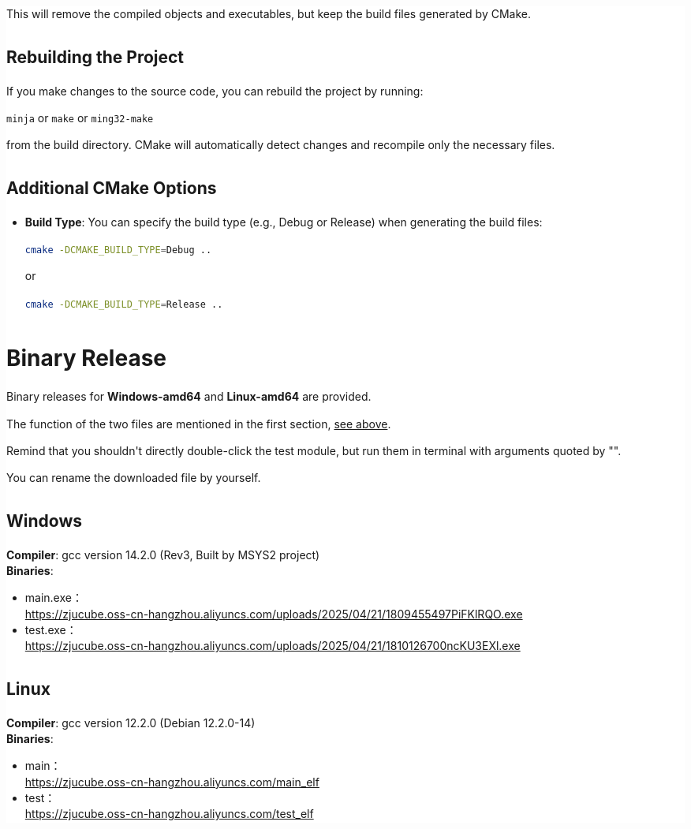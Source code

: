 This will remove the compiled objects and executables, but keep the build files generated by CMake.

## Rebuilding the Project

If you make changes to the source code, you can rebuild the project by running:

`minja` or `make` or `ming32-make`

from the build directory. CMake will automatically detect changes and recompile only the necessary files.

## Additional CMake Options

- **Build Type**: You can specify the build type (e.g., Debug or Release) when generating the build files:

  ```bash
  cmake -DCMAKE_BUILD_TYPE=Debug ..
  ```

  or

  ```bash
  cmake -DCMAKE_BUILD_TYPE=Release ..
  ```

# <span id="release">Binary Release</span>

Binary releases for **Windows-amd64** and **Linux-amd64** are provided.

The function of the two files are mentioned in the first section, [see above](#executable-info).

Remind that you shouldn't directly double-click the test module, but run them in terminal with arguments quoted by "". 

You can rename the downloaded file by yourself.

## Windows 

**Compiler**: gcc version 14.2.0 (Rev3, Built by MSYS2 project)  
**Binaries**:
  - main.exe：  
    https://zjucube.oss-cn-hangzhou.aliyuncs.com/uploads/2025/04/21/1809455497PiFKlRQO.exe
  - test.exe：  
    https://zjucube.oss-cn-hangzhou.aliyuncs.com/uploads/2025/04/21/1810126700ncKU3EXl.exe


## Linux

**Compiler**: gcc version 12.2.0 (Debian 12.2.0-14)  
**Binaries**:
  - main：  
    https://zjucube.oss-cn-hangzhou.aliyuncs.com/main_elf
  - test：  
    https://zjucube.oss-cn-hangzhou.aliyuncs.com/test_elf
